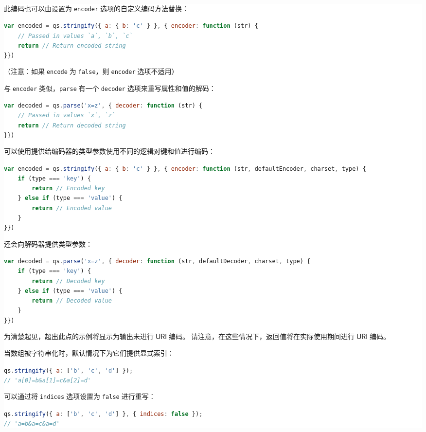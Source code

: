 此编码也可以由设置为 `encoder` 选项的自定义编码方法替换：

```javascript
var encoded = qs.stringify({ a: { b: 'c' } }, { encoder: function (str) {
    // Passed in values `a`, `b`, `c`
    return // Return encoded string
}})
```

（注意：如果 `encode` 为 `false`，则 `encoder` 选项不适用）

与 `encoder` 类似，`parse` 有一个 `decoder` 选项来重写属性和值的解码：

```javascript
var decoded = qs.parse('x=z', { decoder: function (str) {
    // Passed in values `x`, `z`
    return // Return decoded string
}})
```

可以使用提供给编码器的类型参数使用不同的逻辑对键和值进行编码：

```javascript
var encoded = qs.stringify({ a: { b: 'c' } }, { encoder: function (str, defaultEncoder, charset, type) {
    if (type === 'key') {
        return // Encoded key
    } else if (type === 'value') {
        return // Encoded value
    }
}})
```

还会向解码器提供类型参数：

```javascript
var decoded = qs.parse('x=z', { decoder: function (str, defaultDecoder, charset, type) {
    if (type === 'key') {
        return // Decoded key
    } else if (type === 'value') {
        return // Decoded value
    }
}})
```

为清楚起见，超出此点的示例将显示为输出未进行 URI 编码。 请注意，在这些情况下，返回值将在实际使用期间进行 URI 编码。

当数组被字符串化时，默认情况下为它们提供显式索引：

```javascript
qs.stringify({ a: ['b', 'c', 'd'] });
// 'a[0]=b&a[1]=c&a[2]=d'
```

可以通过将 `indices` 选项设置为 `false` 进行重写：

```javascript
qs.stringify({ a: ['b', 'c', 'd'] }, { indices: false });
// 'a=b&a=c&a=d'
```


[1]: https://npmjs.org/package/qs
[2]: http://versionbadg.es/ljharb/qs.svg
[3]: https://api.travis-ci.org/ljharb/qs.svg
[4]: https://travis-ci.org/ljharb/qs
[5]: https://david-dm.org/ljharb/qs.svg
[6]: https://david-dm.org/ljharb/qs
[7]: https://david-dm.org/ljharb/qs/dev-status.svg
[8]: https://david-dm.org/ljharb/qs?type=dev
[9]: https://ci.testling.com/ljharb/qs.png
[10]: https://ci.testling.com/ljharb/qs
[11]: https://nodei.co/npm/qs.png?downloads=true&stars=true
[license-image]: http://img.shields.io/npm/l/qs.svg
[license-url]: LICENSE
[downloads-image]: http://img.shields.io/npm/dm/qs.svg
[downloads-url]: http://npm-stat.com/charts.html?package=qs